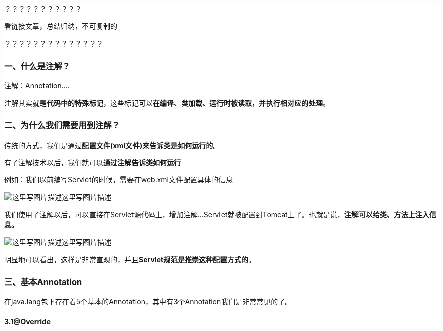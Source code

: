 





















？？？？？？？？？？？

看链接文章，总结归纳，不可复制的













？？？？？？？？？？？？？？







### 一、什么是注解？

注解：Annotation….

注解其实就是**代码中的特殊标记**，这些标记可以**在编译、类加载、运行时被读取，并执行相对应的处理**。

### 二、为什么我们需要用到注解？

传统的方式，我们是通过**配置文件(xml文件)来告诉类是如何运行的**。

有了注解技术以后，我们就可以**通过注解告诉类如何运行**

例如：我们以前编写Servlet的时候，需要在web.xml文件配置具体的信息

![这里写图片描述](https://mmbiz.qpic.cn/mmbiz_png/2BGWl1qPxib0M72HubI1a9Biaib8ycykoD4KXwp4Kb9376yh3P0lnBEsFeDM0kxZh2SGiaV6S80Paf1ia9vbntC0mSg/640?wx_fmt=png&tp=webp&wxfrom=5&wx_lazy=1&wx_co=1)这里写图片描述

我们使用了注解以后，可以直接在Servlet源代码上，增加注解…Servlet就被配置到Tomcat上了。也就是说，**注解可以给类、方法上注入信息。**

![这里写图片描述](https://mmbiz.qpic.cn/mmbiz_png/2BGWl1qPxib0M72HubI1a9Biaib8ycykoD4heluVq2WiaWhv5VRnFWhsl2pMMae958bZPmh42oZGsMg2FpOJvWCSHQ/640?wx_fmt=png&tp=webp&wxfrom=5&wx_lazy=1&wx_co=1)这里写图片描述

明显地可以看出，这样是非常直观的，并且**Servlet规范是推崇这种配置方式的**。

### 三、基本Annotation

在java.lang包下存在着5个基本的Annotation，其中有3个Annotation我们是非常常见的了。

#### 3.1@Override
